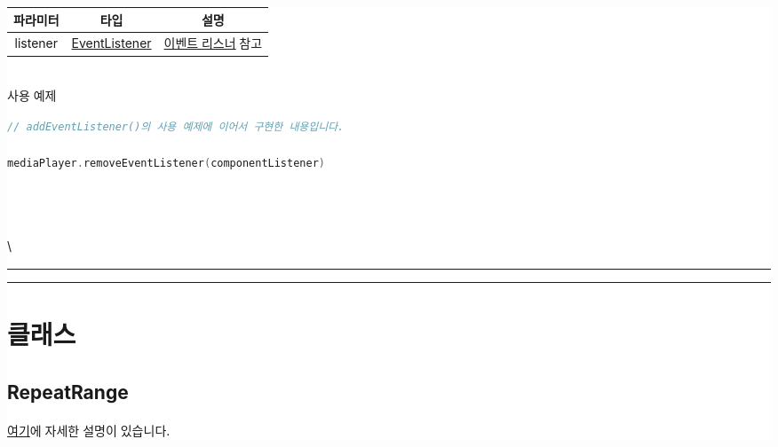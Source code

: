 |파라미터|타입|설명|
|:--:|:--:|---|
|listener|[EventListener](../event-listeners/home.md)|[이벤트 리스너](../event-listeners/home.md) 참고|

\
사용 예제
```kotlin
// addEventListener()의 사용 예제에 이어서 구현한 내용입니다.

mediaPlayer.removeEventListener(componentListener)
```

\
\
\
\

----
----

# 클래스

## RepeatRange

[여기](../../class/media-player-repeat-range/home.md)에 자세한 설명이 있습니다. 